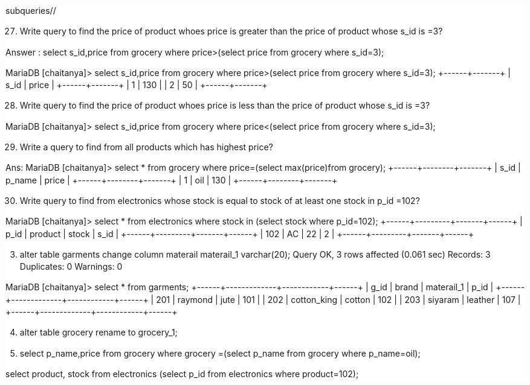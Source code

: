 subqueries// 

27) Write query to find the price of product whoes price is greater than the price of product whose s_id is =3?

Answer : select s_id,price from grocery where price>(select price from grocery where s_id=3);


MariaDB [chaitanya]> select s_id,price from grocery where price>(select price from grocery where s_id=3);
+------+-------+
| s_id | price |
+------+-------+
|    1 |   130 |
|    2 |    50 |
+------+-------+


28) Write query to find the price of product whoes price is less than the price of product whose s_id is =3?

MariaDB [chaitanya]> select s_id,price from grocery where price<(select price from grocery where s_id=3);


29)  Write a query to find from all products which has highest price?

Ans: MariaDB [chaitanya]> select * from grocery where price=(select max(price)from grocery);
+------+--------+-------+
| s_id | p_name | price |
+------+--------+-------+
|    1 | oil    |   130 |
+------+--------+-------+

30) Write query to find from electronics whose stock is equal to stock of at least one stock in p_id =102?

MariaDB [chaitanya]> select * from electronics where stock in (select stock where p_id=102);
+------+---------+-------+------+
| p_id | product | stock | s_id |
+------+---------+-------+------+
|  102 | AC      |    22 |    2 |
+------+---------+-------+------+

3) alter table garments change column materail materail_1 varchar(20);
Query OK, 3 rows affected (0.061 sec)
Records: 3  Duplicates: 0  Warnings: 0

MariaDB [chaitanya]> select * from garments;
+------+-------------+------------+------+
| g_id | brand       | materail_1 | p_id |
+------+-------------+------------+------+
|  201 | raymond     | jute       |  101 |
|  202 | cotton_king | cotton     |  102 |
|  203 | siyaram     | leather    |  107 |
+------+-------------+------------+------+

4) alter table grocery rename to grocery_1;

2) select p_name,price from grocery where grocery =(select p_name from grocery where p_name=oil);
 

select product, stock from electronics (select p_id from electronics where product=102); 
